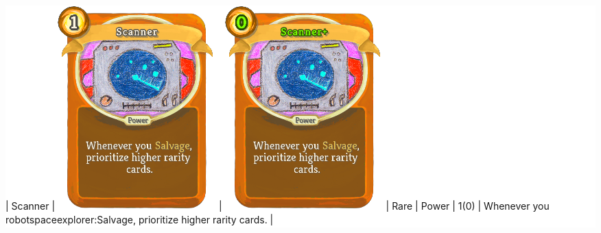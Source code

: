 | Scanner | ![](../../RobotSpaceExplorer/small-card-images/Scanner.png) | ![](../../RobotSpaceExplorer/small-card-images/ScannerPlus.png) | Rare | Power | 1(0) | Whenever you robotspaceexplorer:Salvage, prioritize higher rarity cards. |